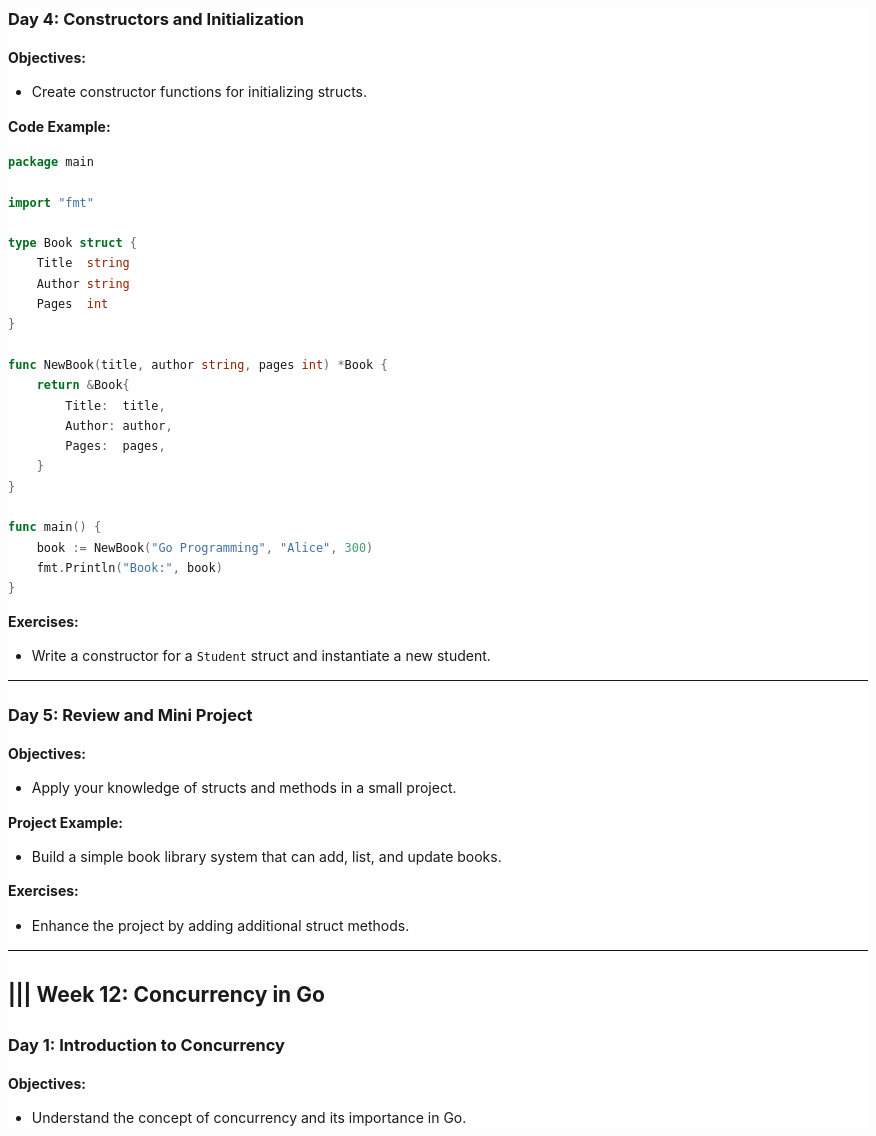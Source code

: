 ### Day 4: Constructors and Initialization
**Objectives:**
- Create constructor functions for initializing structs.

**Code Example:**
```go
package main

import "fmt"

type Book struct {
    Title  string
    Author string
    Pages  int
}

func NewBook(title, author string, pages int) *Book {
    return &Book{
        Title:  title,
        Author: author,
        Pages:  pages,
    }
}

func main() {
    book := NewBook("Go Programming", "Alice", 300)
    fmt.Println("Book:", book)
}
```

**Exercises:**
- Write a constructor for a `Student` struct and instantiate a new student.

---

### Day 5: Review and Mini Project
**Objectives:**
- Apply your knowledge of structs and methods in a small project.

**Project Example:**
- Build a simple book library system that can add, list, and update books.

**Exercises:**
- Enhance the project by adding additional struct methods.

---

## ||| Week 12: Concurrency in Go

### Day 1: Introduction to Concurrency
**Objectives:**
- Understand the concept of concurrency and its importance in Go.
